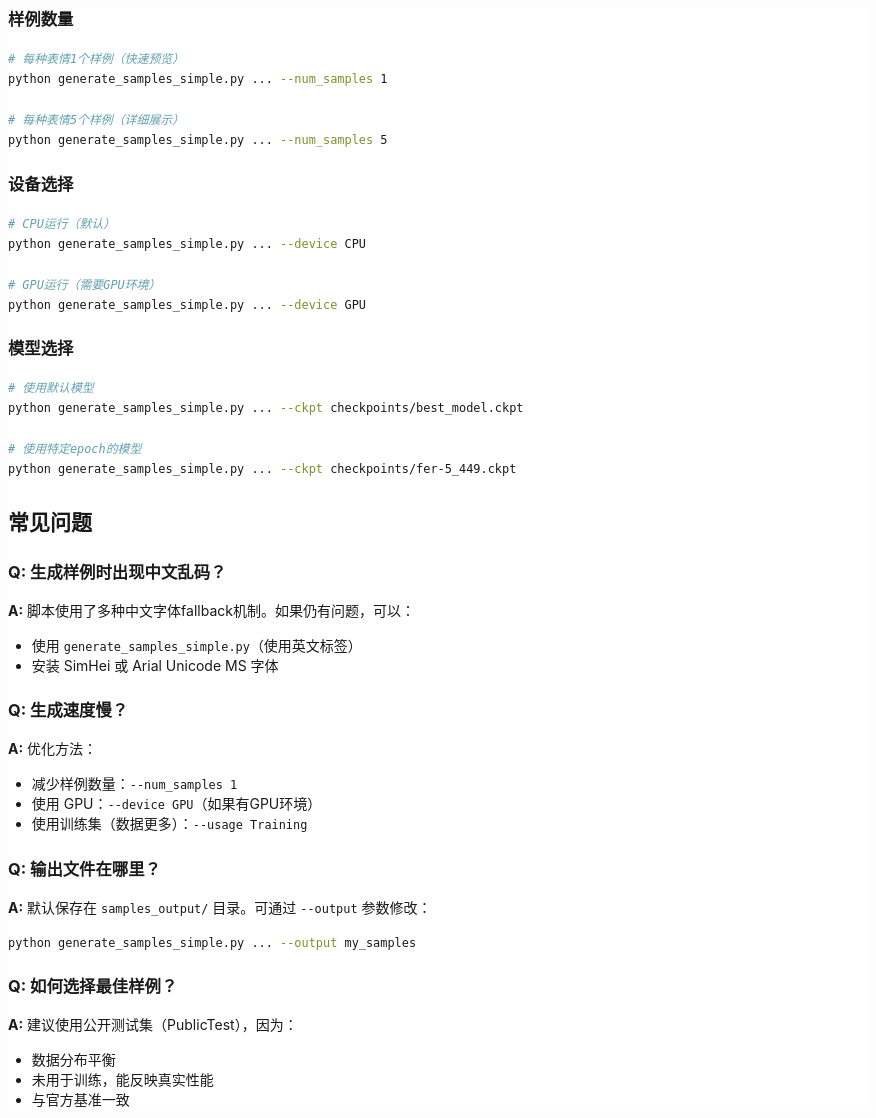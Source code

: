### 样例数量

```bash
# 每种表情1个样例（快速预览）
python generate_samples_simple.py ... --num_samples 1

# 每种表情5个样例（详细展示）
python generate_samples_simple.py ... --num_samples 5
```

### 设备选择

```bash
# CPU运行（默认）
python generate_samples_simple.py ... --device CPU

# GPU运行（需要GPU环境）
python generate_samples_simple.py ... --device GPU
```

### 模型选择

```bash
# 使用默认模型
python generate_samples_simple.py ... --ckpt checkpoints/best_model.ckpt

# 使用特定epoch的模型
python generate_samples_simple.py ... --ckpt checkpoints/fer-5_449.ckpt
```

## 常见问题

### Q: 生成样例时出现中文乱码？
**A:** 脚本使用了多种中文字体fallback机制。如果仍有问题，可以：
- 使用 `generate_samples_simple.py`（使用英文标签）
- 安装 SimHei 或 Arial Unicode MS 字体

### Q: 生成速度慢？
**A:** 优化方法：
- 减少样例数量：`--num_samples 1`
- 使用 GPU：`--device GPU`（如果有GPU环境）
- 使用训练集（数据更多）：`--usage Training`

### Q: 输出文件在哪里？
**A:** 默认保存在 `samples_output/` 目录。可通过 `--output` 参数修改：
```bash
python generate_samples_simple.py ... --output my_samples
```

### Q: 如何选择最佳样例？
**A:** 建议使用公开测试集（PublicTest），因为：
- 数据分布平衡
- 未用于训练，能反映真实性能
- 与官方基准一致
